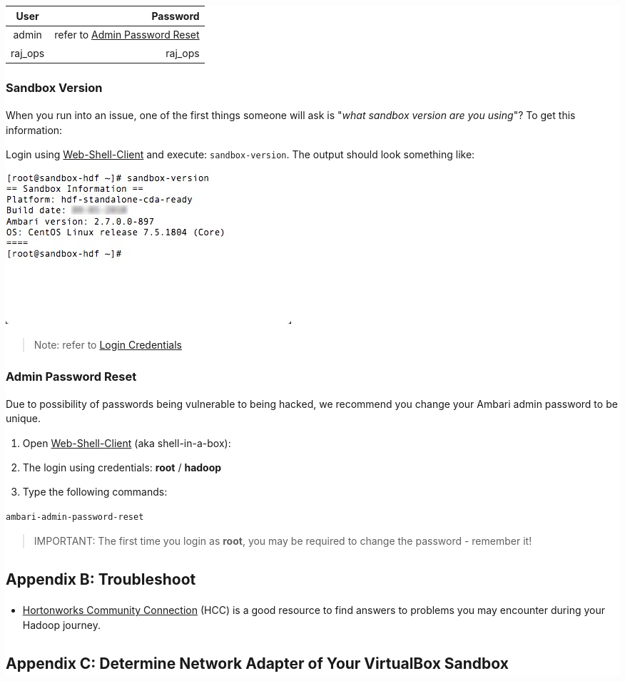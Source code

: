 | User | Password |
|:------:|----------:|
| admin | refer to [Admin Password Reset](#admin-password-reset) |
| raj_ops | raj_ops |

### Sandbox Version

When you run into an issue, one of the first things someone will ask is "_what sandbox version are you using_"? To get this information:

Login using [Web-Shell-Client](http://sandbox-hdf.hortonworks.com:4200) and execute: ```sandbox-version```. The output should look something like:

![sandbox-version](assets/images/sandbox-version.jpg)

> Note: refer to [Login Credentials](#login-credentials)

### Admin Password Reset

Due to possibility of passwords being vulnerable to being hacked, we recommend
you change your Ambari admin password to be unique.

1. Open [Web-Shell-Client](http://sandbox-hdf.hortonworks.com:4200) (aka shell-in-a-box):

2. The login using credentials: **root** / **hadoop**

3. Type the following commands: 

```bash
ambari-admin-password-reset
```

> IMPORTANT: The first time you login as **root**, you may be required to change the password - remember it!

## Appendix B: Troubleshoot

- [Hortonworks Community Connection](https://hortonworks.com/community/forums/) (HCC) is a good resource to find answers to problems you may encounter during your Hadoop journey.

## Appendix C: Determine Network Adapter of Your VirtualBox Sandbox

